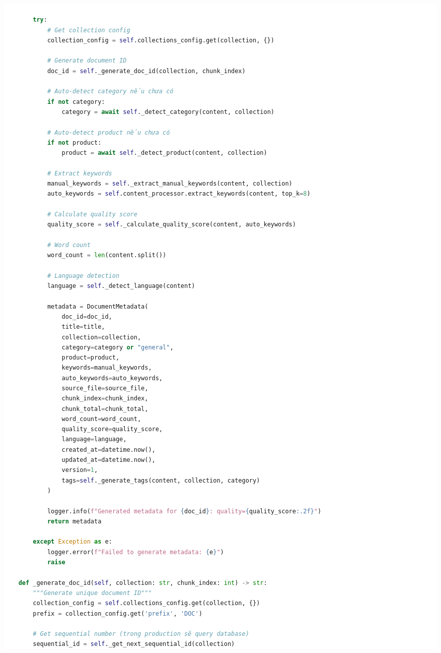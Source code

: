 ```python
        
        try:
            # Get collection config
            collection_config = self.collections_config.get(collection, {})
            
            # Generate document ID
            doc_id = self._generate_doc_id(collection, chunk_index)
            
            # Auto-detect category nếu chưa có
            if not category:
                category = await self._detect_category(content, collection)
            
            # Auto-detect product nếu chưa có
            if not product:
                product = await self._detect_product(content, collection)
            
            # Extract keywords
            manual_keywords = self._extract_manual_keywords(content, collection)
            auto_keywords = self.content_processor.extract_keywords(content, top_k=8)
            
            # Calculate quality score
            quality_score = self._calculate_quality_score(content, auto_keywords)
            
            # Word count
            word_count = len(content.split())
            
            # Language detection
            language = self._detect_language(content)
            
            metadata = DocumentMetadata(
                doc_id=doc_id,
                title=title,
                collection=collection,
                category=category or "general",
                product=product,
                keywords=manual_keywords,
                auto_keywords=auto_keywords,
                source_file=source_file,
                chunk_index=chunk_index,
                chunk_total=chunk_total,
                word_count=word_count,
                quality_score=quality_score,
                language=language,
                created_at=datetime.now(),
                updated_at=datetime.now(),
                version=1,
                tags=self._generate_tags(content, collection, category)
            )
            
            logger.info(f"Generated metadata for {doc_id}: quality={quality_score:.2f}")
            return metadata
            
        except Exception as e:
            logger.error(f"Failed to generate metadata: {e}")
            raise
    
    def _generate_doc_id(self, collection: str, chunk_index: int) -> str:
        """Generate unique document ID"""
        collection_config = self.collections_config.get(collection, {})
        prefix = collection_config.get('prefix', 'DOC')
        
        # Get sequential number (trong production sẽ query database)
        sequential_id = self._get_next_sequential_id(collection)
```